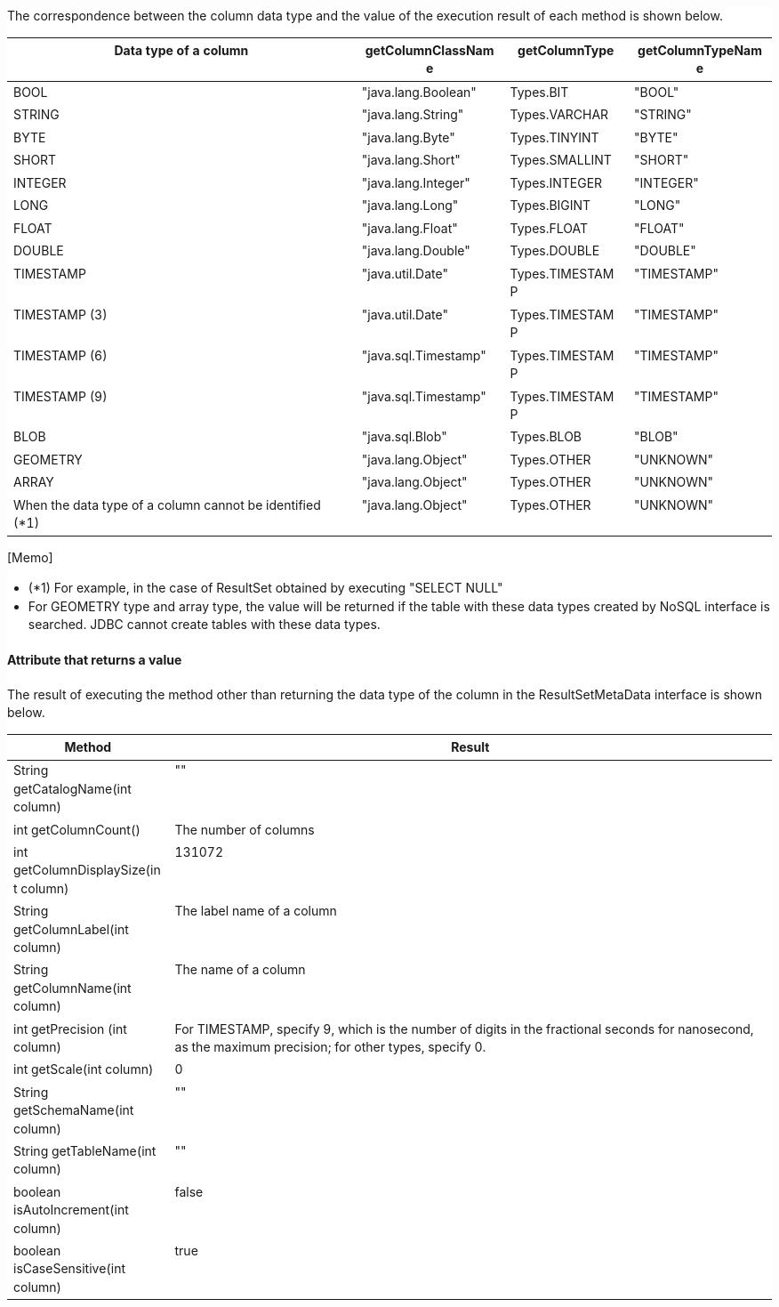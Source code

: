 The correspondence between the column data type and the value of the execution result of each method is shown below.

| Data type of a column   | getColumnClassName  | getColumnType   | getColumnTypeName |
|--------------------|---------------------|-----------------|-------------------|
| BOOL             | "java.lang.Boolean" | Types.BIT       | "BOOL"            |
| STRING           | "java.lang.String"  | Types.VARCHAR   | "STRING"          |
| BYTE             | "java.lang.Byte"    | Types.TINYINT   | "BYTE"            |
| SHORT            | "java.lang.Short"   | Types.SMALLINT  | "SHORT"           |
| INTEGER          | "java.lang.Integer" | Types.INTEGER   | "INTEGER"         |
| LONG             | "java.lang.Long"    | Types.BIGINT    | "LONG"            |
| FLOAT            | "java.lang.Float"   | Types.FLOAT     | "FLOAT"           |
| DOUBLE           | "java.lang.Double"  | Types.DOUBLE    | "DOUBLE"          |
| TIMESTAMP        | "java.util.Date"    | Types.TIMESTAMP | "TIMESTAMP"       |
| TIMESTAMP (3)     | "java.util.Date"    | Types.TIMESTAMP | "TIMESTAMP"       |
| TIMESTAMP (6)     | "java.sql.Timestamp" | Types.TIMESTAMP | "TIMESTAMP"      |
| TIMESTAMP (9)     | "java.sql.Timestamp" | Types.TIMESTAMP | "TIMESTAMP"      |
| BLOB             | "java.sql.Blob"     | Types.BLOB      | "BLOB"            |
| GEOMETRY         | "java.lang.Object"  | Types.OTHER     | "UNKNOWN"         |
| ARRAY             | "java.lang.Object"  | Types.OTHER     | "UNKNOWN"         |
| When the data type of a column cannot be identified (*1) | "java.lang.Object"  | Types.OTHER     | "UNKNOWN"         |

[Memo]

- (*1) For example, in the case of ResultSet obtained by executing "SELECT NULL"
- For GEOMETRY type and array type, the value will be returned if the table with these data types created by NoSQL interface is searched. JDBC cannot create tables with these data types.


#### Attribute that returns a value

The result of executing the method other than returning the data type of the column in the ResultSetMetaData interface is shown below.

| Method                                   | Result                         |
|-------------------------------------------|------------------------------|
| String getCatalogName(int column)         | ""                           |
| int getColumnCount()                      | The number of columns                    |
| int getColumnDisplaySize(int column)      | 131072                       |
| String getColumnLabel(int column)         | The label name of a column              |
| String getColumnName(int column)          | The name of a column                  |
| int getPrecision (int column)              | For TIMESTAMP, specify 9, which is the number of digits in the fractional seconds for nanosecond, as the maximum precision; for other types, specify 0.          |
| int getScale(int column)                  | 0                            |
| String getSchemaName(int column)          | ""                           |
| String getTableName(int column)           | ""                           |
| boolean isAutoIncrement(int column)       | false                        |
| boolean isCaseSensitive(int column)       | true                         |